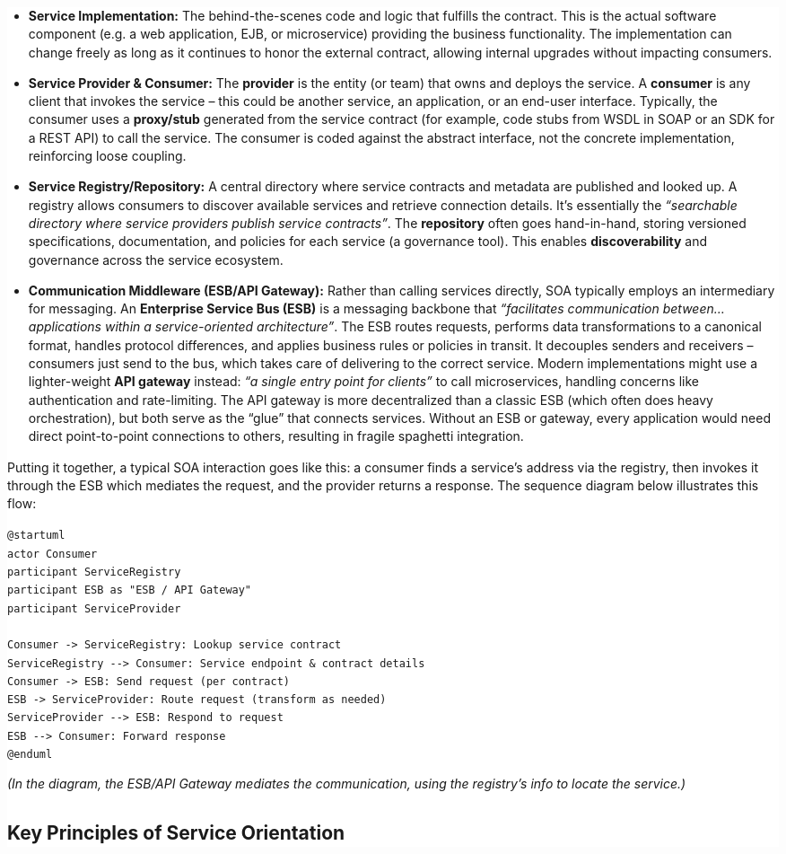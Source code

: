 * **Service Implementation:** The behind-the-scenes code and logic that fulfills the contract. This is the actual software component (e.g. a web application, EJB, or microservice) providing the business functionality. The implementation can change freely as long as it continues to honor the external contract, allowing internal upgrades without impacting consumers.

* **Service Provider & Consumer:** The **provider** is the entity (or team) that owns and deploys the service. A **consumer** is any client that invokes the service – this could be another service, an application, or an end-user interface. Typically, the consumer uses a **proxy/stub** generated from the service contract (for example, code stubs from WSDL in SOAP or an SDK for a REST API) to call the service. The consumer is coded against the abstract interface, not the concrete implementation, reinforcing loose coupling.

* **Service Registry/Repository:** A central directory where service contracts and metadata are published and looked up. A registry allows consumers to discover available services and retrieve connection details. It’s essentially the *“searchable directory where service providers publish service contracts”*. The **repository** often goes hand-in-hand, storing versioned specifications, documentation, and policies for each service (a governance tool). This enables **discoverability** and governance across the service ecosystem.

* **Communication Middleware (ESB/API Gateway):** Rather than calling services directly, SOA typically employs an intermediary for messaging. An **Enterprise Service Bus (ESB)** is a messaging backbone that *“facilitates communication between…applications within a service-oriented architecture”*. The ESB routes requests, performs data transformations to a canonical format, handles protocol differences, and applies business rules or policies in transit. It decouples senders and receivers – consumers just send to the bus, which takes care of delivering to the correct service. Modern implementations might use a lighter-weight **API gateway** instead: *“a single entry point for clients”* to call microservices, handling concerns like authentication and rate-limiting. The API gateway is more decentralized than a classic ESB (which often does heavy orchestration), but both serve as the “glue” that connects services. Without an ESB or gateway, every application would need direct point-to-point connections to others, resulting in fragile spaghetti integration.

Putting it together, a typical SOA interaction goes like this: a consumer finds a service’s address via the registry, then invokes it through the ESB which mediates the request, and the provider returns a response. The sequence diagram below illustrates this flow:

```plantuml
@startuml
actor Consumer
participant ServiceRegistry
participant ESB as "ESB / API Gateway"
participant ServiceProvider

Consumer -> ServiceRegistry: Lookup service contract
ServiceRegistry --> Consumer: Service endpoint & contract details
Consumer -> ESB: Send request (per contract)
ESB -> ServiceProvider: Route request (transform as needed)
ServiceProvider --> ESB: Respond to request
ESB --> Consumer: Forward response
@enduml
```

*(In the diagram, the ESB/API Gateway mediates the communication, using the registry’s info to locate the service.)*

## Key Principles of Service Orientation
